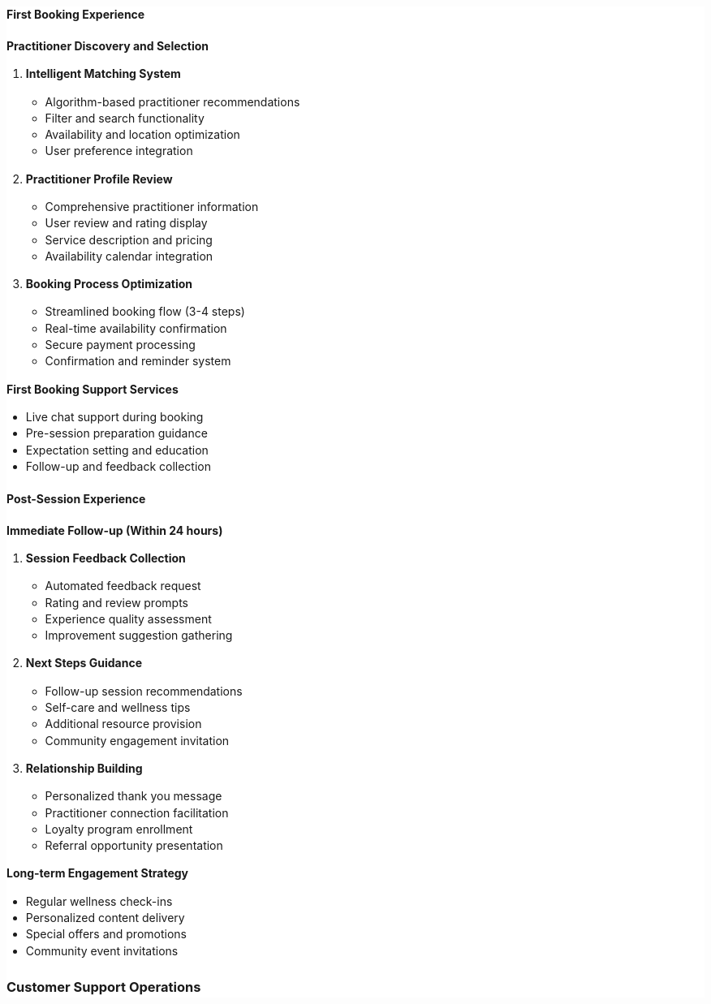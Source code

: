 #### First Booking Experience
**Practitioner Discovery and Selection**
1. **Intelligent Matching System**
   - Algorithm-based practitioner recommendations
   - Filter and search functionality
   - Availability and location optimization
   - User preference integration

2. **Practitioner Profile Review**
   - Comprehensive practitioner information
   - User review and rating display
   - Service description and pricing
   - Availability calendar integration

3. **Booking Process Optimization**
   - Streamlined booking flow (3-4 steps)
   - Real-time availability confirmation
   - Secure payment processing
   - Confirmation and reminder system

**First Booking Support Services**
- Live chat support during booking
- Pre-session preparation guidance
- Expectation setting and education
- Follow-up and feedback collection

#### Post-Session Experience
**Immediate Follow-up (Within 24 hours)**
1. **Session Feedback Collection**
   - Automated feedback request
   - Rating and review prompts
   - Experience quality assessment
   - Improvement suggestion gathering

2. **Next Steps Guidance**
   - Follow-up session recommendations
   - Self-care and wellness tips
   - Additional resource provision
   - Community engagement invitation

3. **Relationship Building**
   - Personalized thank you message
   - Practitioner connection facilitation
   - Loyalty program enrollment
   - Referral opportunity presentation

**Long-term Engagement Strategy**
- Regular wellness check-ins
- Personalized content delivery
- Special offers and promotions
- Community event invitations

### Customer Support Operations
